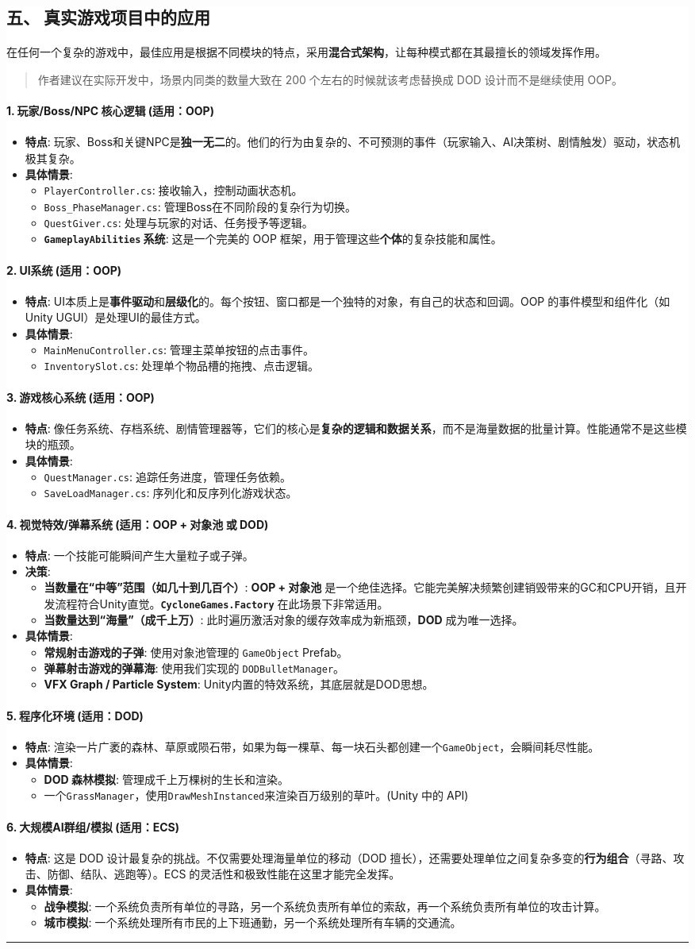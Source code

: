
## 五、 真实游戏项目中的应用

在任何一个复杂的游戏中，最佳应用是根据不同模块的特点，采用**混合式架构**，让每种模式都在其最擅长的领域发挥作用。

> 作者建议在实际开发中，场景内同类的数量大致在 200 个左右的时候就该考虑替换成 DOD 设计而不是继续使用 OOP。

#### 1. 玩家/Boss/NPC 核心逻辑 (适用：OOP)

*   **特点**: 玩家、Boss和关键NPC是**独一无二**的。他们的行为由复杂的、不可预测的事件（玩家输入、AI决策树、剧情触发）驱动，状态机极其复杂。
*   **具体情景**:
    *   `PlayerController.cs`: 接收输入，控制动画状态机。
    *   `Boss_PhaseManager.cs`: 管理Boss在不同阶段的复杂行为切换。
    *   `QuestGiver.cs`: 处理与玩家的对话、任务授予等逻辑。
    *   **`GameplayAbilities` 系统**: 这是一个完美的 OOP 框架，用于管理这些**个体**的复杂技能和属性。

#### 2. UI系统 (适用：OOP)

*   **特点**: UI本质上是**事件驱动**和**层级化**的。每个按钮、窗口都是一个独特的对象，有自己的状态和回调。OOP 的事件模型和组件化（如Unity UGUI）是处理UI的最佳方式。
*   **具体情景**:
    *   `MainMenuController.cs`: 管理主菜单按钮的点击事件。
    *   `InventorySlot.cs`: 处理单个物品槽的拖拽、点击逻辑。

#### 3. 游戏核心系统 (适用：OOP)

*   **特点**: 像任务系统、存档系统、剧情管理器等，它们的核心是**复杂的逻辑和数据关系**，而不是海量数据的批量计算。性能通常不是这些模块的瓶颈。
*   **具体情景**:
    *   `QuestManager.cs`: 追踪任务进度，管理任务依赖。
    *   `SaveLoadManager.cs`: 序列化和反序列化游戏状态。

#### 4. 视觉特效/弹幕系统 (适用：OOP + 对象池 或 DOD)

*   **特点**: 一个技能可能瞬间产生大量粒子或子弹。
*   **决策**:
    *   **当数量在“中等”范围（如几十到几百个）**: **OOP + 对象池** 是一个绝佳选择。它能完美解决频繁创建销毁带来的GC和CPU开销，且开发流程符合Unity直觉。**`CycloneGames.Factory`** 在此场景下非常适用。
    *   **当数量达到“海量”（成千上万）**: 此时遍历激活对象的缓存效率成为新瓶颈，**DOD** 成为唯一选择。
*   **具体情景**:
    *   **常规射击游戏的子弹**: 使用对象池管理的 `GameObject` Prefab。
    *   **弹幕射击游戏的弹幕海**: 使用我们实现的 `DODBulletManager`。
    *   **VFX Graph / Particle System**: Unity内置的特效系统，其底层就是DOD思想。

#### 5. 程序化环境 (适用：DOD)

*   **特点**: 渲染一片广袤的森林、草原或陨石带，如果为每一棵草、每一块石头都创建一个`GameObject`，会瞬间耗尽性能。
*   **具体情景**:
    *   **DOD 森林模拟**: 管理成千上万棵树的生长和渲染。
    *   一个`GrassManager`，使用`DrawMeshInstanced`来渲染百万级别的草叶。(Unity 中的 API)

#### 6. 大规模AI群组/模拟 (适用：ECS)

*   **特点**: 这是 DOD 设计最复杂的挑战。不仅需要处理海量单位的移动（DOD 擅长），还需要处理单位之间复杂多变的**行为组合**（寻路、攻击、防御、结队、逃跑等）。ECS 的灵活性和极致性能在这里才能完全发挥。
*   **具体情景**:
    *   **战争模拟**: 一个系统负责所有单位的寻路，另一个系统负责所有单位的索敌，再一个系统负责所有单位的攻击计算。
    *   **城市模拟**: 一个系统处理所有市民的上下班通勤，另一个系统处理所有车辆的交通流。

---